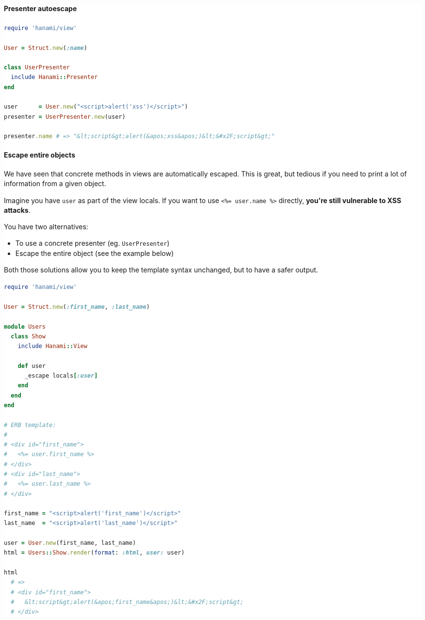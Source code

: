 #### Presenter autoescape

```ruby
require 'hanami/view'

User = Struct.new(:name)

class UserPresenter
  include Hanami::Presenter
end

user      = User.new("<script>alert('xss')</script>")
presenter = UserPresenter.new(user)

presenter.name # => "&lt;script&gt;alert(&apos;xss&apos;)&lt;&#x2F;script&gt;"
```

#### Escape entire objects

We have seen that concrete methods in views are automatically escaped.
This is great, but tedious if you need to print a lot of information from a given object.

Imagine you have `user` as part of the view locals.
If you want to use `<%= user.name %>` directly, **you're still vulnerable to XSS attacks**.

You have two alternatives:

  * To use a concrete presenter (eg. `UserPresenter`)
  * Escape the entire object (see the example below)

Both those solutions allow you to keep the template syntax unchanged, but to have a safer output.

```ruby
require 'hanami/view'

User = Struct.new(:first_name, :last_name)

module Users
  class Show
    include Hanami::View

    def user
      _escape locals[:user]
    end
  end
end

# ERB template:
#
# <div id="first_name">
#   <%= user.first_name %>
# </div>
# <div id="last_name">
#   <%= user.last_name %>
# </div>

first_name = "<script>alert('first_name')</script>"
last_name  = "<script>alert('last_name')</script>"

user = User.new(first_name, last_name)
html = Users::Show.render(format: :html, user: user)

html
  # =>
  # <div id="first_name">
  #   &lt;script&gt;alert(&apos;first_name&apos;)&lt;&#x2F;script&gt;
  # </div>
```